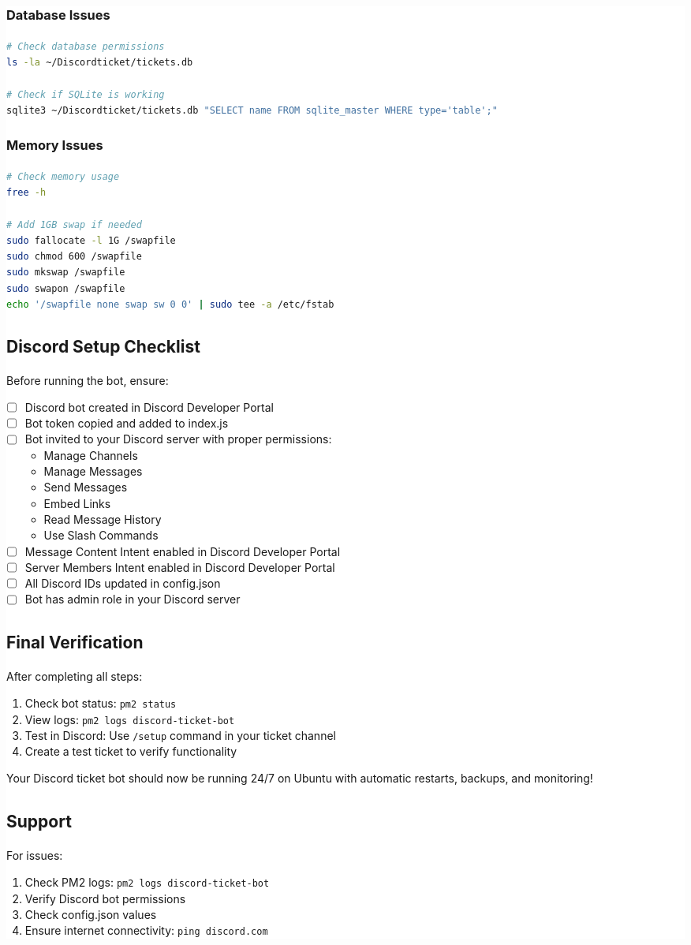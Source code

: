 ### Database Issues
```bash
# Check database permissions
ls -la ~/Discordticket/tickets.db

# Check if SQLite is working
sqlite3 ~/Discordticket/tickets.db "SELECT name FROM sqlite_master WHERE type='table';"
```

### Memory Issues
```bash
# Check memory usage
free -h

# Add 1GB swap if needed
sudo fallocate -l 1G /swapfile
sudo chmod 600 /swapfile
sudo mkswap /swapfile
sudo swapon /swapfile
echo '/swapfile none swap sw 0 0' | sudo tee -a /etc/fstab
```

## Discord Setup Checklist

Before running the bot, ensure:

- [ ] Discord bot created in Discord Developer Portal
- [ ] Bot token copied and added to index.js
- [ ] Bot invited to your Discord server with proper permissions:
  - Manage Channels
  - Manage Messages
  - Send Messages
  - Embed Links
  - Read Message History
  - Use Slash Commands
- [ ] Message Content Intent enabled in Discord Developer Portal
- [ ] Server Members Intent enabled in Discord Developer Portal
- [ ] All Discord IDs updated in config.json
- [ ] Bot has admin role in your Discord server

## Final Verification

After completing all steps:

1. Check bot status: `pm2 status`
2. View logs: `pm2 logs discord-ticket-bot`
3. Test in Discord: Use `/setup` command in your ticket channel
4. Create a test ticket to verify functionality

Your Discord ticket bot should now be running 24/7 on Ubuntu with automatic restarts, backups, and monitoring!

## Support

For issues:
1. Check PM2 logs: `pm2 logs discord-ticket-bot`
2. Verify Discord bot permissions
3. Check config.json values
4. Ensure internet connectivity: `ping discord.com`
